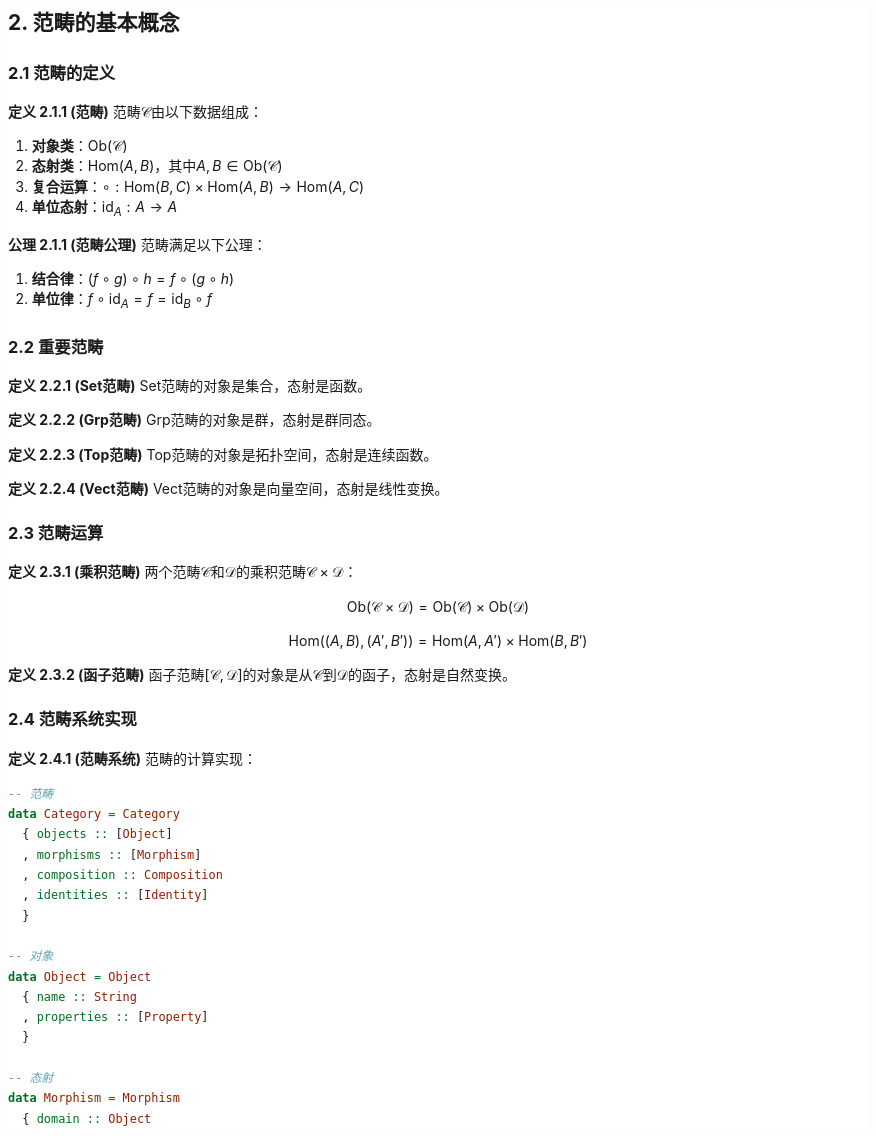 ## 2. 范畴的基本概念

### 2.1 范畴的定义

**定义 2.1.1 (范畴)**
范畴$\mathcal{C}$由以下数据组成：

1. **对象类**：$\text{Ob}(\mathcal{C})$
2. **态射类**：$\text{Hom}(A,B)$，其中$A,B \in \text{Ob}(\mathcal{C})$
3. **复合运算**：$\circ: \text{Hom}(B,C) \times \text{Hom}(A,B) \rightarrow \text{Hom}(A,C)$
4. **单位态射**：$\text{id}_A: A \rightarrow A$

**公理 2.1.1 (范畴公理)**
范畴满足以下公理：

1. **结合律**：$(f \circ g) \circ h = f \circ (g \circ h)$
2. **单位律**：$f \circ \text{id}_A = f = \text{id}_B \circ f$

### 2.2 重要范畴

**定义 2.2.1 (Set范畴)**
Set范畴的对象是集合，态射是函数。

**定义 2.2.2 (Grp范畴)**
Grp范畴的对象是群，态射是群同态。

**定义 2.2.3 (Top范畴)**
Top范畴的对象是拓扑空间，态射是连续函数。

**定义 2.2.4 (Vect范畴)**
Vect范畴的对象是向量空间，态射是线性变换。

### 2.3 范畴运算

**定义 2.3.1 (乘积范畴)**
两个范畴$\mathcal{C}$和$\mathcal{D}$的乘积范畴$\mathcal{C} \times \mathcal{D}$：

$$\text{Ob}(\mathcal{C} \times \mathcal{D}) = \text{Ob}(\mathcal{C}) \times \text{Ob}(\mathcal{D})$$

$$\text{Hom}((A,B),(A',B')) = \text{Hom}(A,A') \times \text{Hom}(B,B')$$

**定义 2.3.2 (函子范畴)**
函子范畴$[\mathcal{C},\mathcal{D}]$的对象是从$\mathcal{C}$到$\mathcal{D}$的函子，态射是自然变换。

### 2.4 范畴系统实现

**定义 2.4.1 (范畴系统)**
范畴的计算实现：

```haskell
-- 范畴
data Category = Category
  { objects :: [Object]
  , morphisms :: [Morphism]
  , composition :: Composition
  , identities :: [Identity]
  }

-- 对象
data Object = Object
  { name :: String
  , properties :: [Property]
  }

-- 态射
data Morphism = Morphism
  { domain :: Object
```